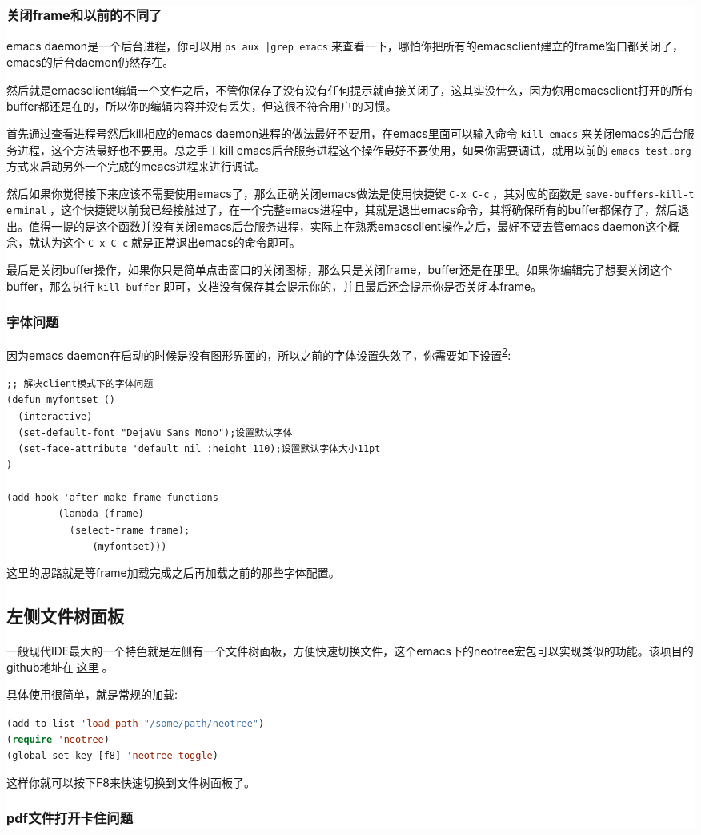 ### 关闭frame和以前的不同了

emacs daemon是一个后台进程，你可以用 `ps aux |grep emacs` 来查看一下，哪怕你把所有的emacsclient建立的frame窗口都关闭了，emacs的后台daemon仍然存在。

然后就是emacsclient编辑一个文件之后，不管你保存了没有没有任何提示就直接关闭了，这其实没什么，因为你用emacsclient打开的所有buffer都还是在的，所以你的编辑内容并没有丢失，但这很不符合用户的习惯。

首先通过查看进程号然后kill相应的emacs daemon进程的做法最好不要用，在emacs里面可以输入命令 `kill-emacs` 来关闭emacs的后台服务进程，这个方法最好也不要用。总之手工kill emacs后台服务进程这个操作最好不要使用，如果你需要调试，就用以前的 `emacs test.org` 方式来启动另外一个完成的meacs进程来进行调试。

然后如果你觉得接下来应该不需要使用emacs了，那么正确关闭emacs做法是使用快捷键 `C-x C-c` ，其对应的函数是 `save-buffers-kill-terminal` ，这个快捷键以前我已经接触过了，在一个完整emacs进程中，其就是退出emacs命令，其将确保所有的buffer都保存了，然后退出。值得一提的是这个函数并没有关闭emacs后台服务进程，实际上在熟悉emacsclient操作之后，最好不要去管emacs daemon这个概念，就认为这个 `C-x C-c` 就是正常退出emacs的命令即可。

最后是关闭buffer操作，如果你只是简单点击窗口的关闭图标，那么只是关闭frame，buffer还是在那里。如果你编辑完了想要关闭这个buffer，那么执行 `kill-buffer` 即可，文档没有保存其会提示你的，并且最后还会提示你是否关闭本frame。

### 字体问题

因为emacs daemon在启动的时候是没有图形界面的，所以之前的字体设置失效了，你需要如下设置<sup><a id="fnr.2" class="footref" href="#fn.2">2</a></sup>:

```emacs-lisp
;; 解决client模式下的字体问题
(defun myfontset ()
  (interactive)
  (set-default-font "DejaVu Sans Mono");设置默认字体
  (set-face-attribute 'default nil :height 110);设置默认字体大小11pt
)

(add-hook 'after-make-frame-functions
         (lambda (frame)
           (select-frame frame);
               (myfontset)))
```

这里的思路就是等frame加载完成之后再加载之前的那些字体配置。

## 左侧文件树面板

一般现代IDE最大的一个特色就是左侧有一个文件树面板，方便快速切换文件，这个emacs下的neotree宏包可以实现类似的功能。该项目的github地址在 [这里](https://github.com/jaypei/emacs-neotree) 。

具体使用很简单，就是常规的加载:

```lisp
(add-to-list 'load-path "/some/path/neotree")
(require 'neotree)
(global-set-key [f8] 'neotree-toggle)
```

这样你就可以按下F8来快速切换到文件树面板了。

### pdf文件打开卡住问题

